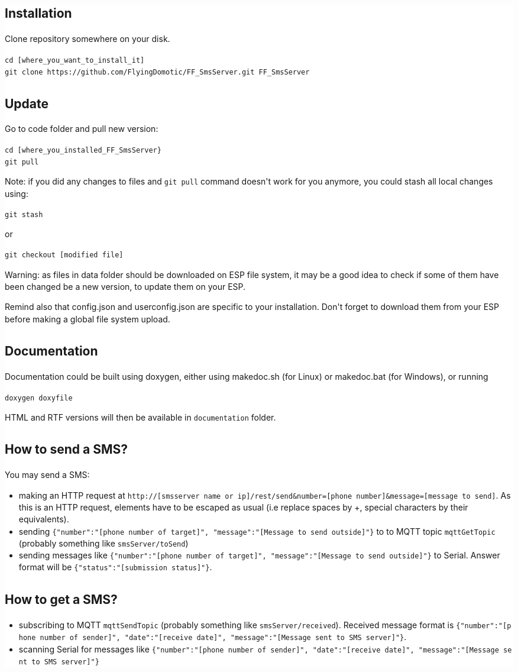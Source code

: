 ## Installation

Clone repository somewhere on your disk.
```
cd [where_you_want_to_install_it]
git clone https://github.com/FlyingDomotic/FF_SmsServer.git FF_SmsServer
```

## Update

Go to code folder and pull new version:
```
cd [where_you_installed_FF_SmsServer}
git pull
```

Note: if you did any changes to files and `git pull` command doesn't work for you anymore, you could stash all local changes using:
```
git stash
```
or
```
git checkout [modified file]
```

Warning: as files in data folder should be downloaded on ESP file system, it may be a good idea to check if some of them have been changed be a new version, to update them on your ESP.

Remind also that config.json and userconfig.json are specific to your installation. Don't forget to download them from your ESP before making a global file system upload.

## Documentation

Documentation could be built using doxygen, either using makedoc.sh (for Linux) or makedoc.bat (for Windows), or running
```
doxygen doxyfile
```

HTML and RTF versions will then be available in `documentation` folder.

## How to send a SMS?

You may send a SMS:
- making an HTTP request at `http://[smsserver name or ip]/rest/send&number=[phone number]&message=[message to send]`. As this is an HTTP request, elements have to be escaped as usual (i.e replace spaces by +, special characters by their equivalents).
- sending `{"number":"[phone number of target]", "message":"[Message to send outside]"}` to  to MQTT topic `mqttGetTopic` (probably something like `smsServer/toSend`)
- sending messages like `{"number":"[phone number of target]", "message":"[Message to send outside]"}` to Serial. Answer format will be `{"status":"[submission status]"}`.

## How to get a SMS?
- subscribing to MQTT `mqttSendTopic` (probably something like `smsServer/received`). Received message format is `{"number":"[phone number of sender]", "date":"[receive date]", "message":"[Message sent to SMS server]"}`.
- scanning Serial for messages like `{"number":"[phone number of sender]", "date":"[receive date]", "message":"[Message sent to SMS server]"}`
